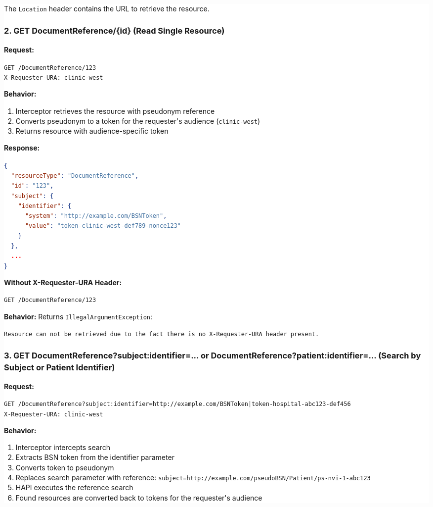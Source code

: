 The `Location` header contains the URL to retrieve the resource.

### 2. GET DocumentReference/{id} (Read Single Resource)

**Request:**
```http
GET /DocumentReference/123
X-Requester-URA: clinic-west
```

**Behavior:**
1. Interceptor retrieves the resource with pseudonym reference
2. Converts pseudonym to a token for the requester's audience (`clinic-west`)
3. Returns resource with audience-specific token

**Response:**
```json
{
  "resourceType": "DocumentReference",
  "id": "123",
  "subject": {
    "identifier": {
      "system": "http://example.com/BSNToken",
      "value": "token-clinic-west-def789-nonce123"
    }
  },
  ...
}
```

**Without X-Requester-URA Header:**
```http
GET /DocumentReference/123
```

**Behavior:** Returns `IllegalArgumentException`:
```
Resource can not be retrieved due to the fact there is no X-Requester-URA header present.
```

### 3. GET DocumentReference?subject:identifier=... or DocumentReference?patient:identifier=... (Search by Subject or Patient Identifier)

**Request:**
```http
GET /DocumentReference?subject:identifier=http://example.com/BSNToken|token-hospital-abc123-def456
X-Requester-URA: clinic-west
```

**Behavior:**
1. Interceptor intercepts search 
2. Extracts BSN token from the identifier parameter
3. Converts token to pseudonym
4. Replaces search parameter with reference: `subject=http://example.com/pseudoBSN/Patient/ps-nvi-1-abc123`
5. HAPI executes the reference search
6. Found resources are converted back to tokens for the requester's audience
